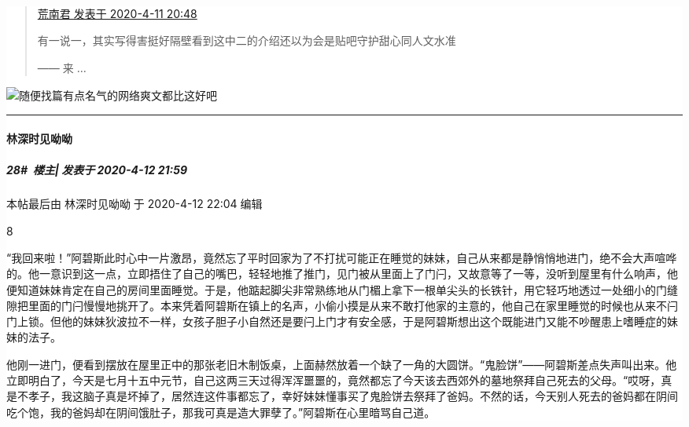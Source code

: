 

<blockquote><a href="httphttps://bbs.saraba1st.com/2b/forum.php?mod=redirect&amp;goto=findpost&amp;pid=47049441&amp;ptid=1923581" target="_blank">荒南君 发表于 2020-4-11 20:48</a>

有一说一，其实写得害挺好隔壁看到这中二的介绍还以为会是贴吧守护甜心同人文水准


—— 来 ...</blockquote>
<img src="https://static.saraba1st.com/image/smiley/face2017/001.png" referrerpolicy="no-referrer">随便找篇有点名气的网络爽文都比这好吧







-----

####  林深时见呦呦  
##### 28#         楼主| 发表于 2020-4-12 21:59



 本帖最后由 林深时见呦呦 于 2020-4-12 22:04 编辑 

8

“我回来啦！”阿碧斯此时心中一片激昂，竟然忘了平时回家为了不打扰可能正在睡觉的妹妹，自己从来都是静悄悄地进门，绝不会大声喧哗的。他一意识到这一点，立即捂住了自己的嘴巴，轻轻地推了推门，见门被从里面上了门闩，又故意等了一等，没听到屋里有什么响声，他便知道妹妹肯定在自己的房间里面睡觉。于是，他踮起脚尖非常熟练地从门楣上拿下一根单尖头的长铁针，用它轻巧地透过一处细小的门缝隙把里面的门闩慢慢地挑开了。本来凭着阿碧斯在镇上的名声，小偷小摸是从来不敢打他家的主意的，他自己在家里睡觉的时候也从来不闩门上锁。但他的妹妹狄波拉不一样，女孩子胆子小自然还是要闩上门才有安全感，于是阿碧斯想出这个既能进门又能不吵醒患上嗜睡症的妹妹的法子。

他刚一进门，便看到摆放在屋里正中的那张老旧木制饭桌，上面赫然放着一个缺了一角的大圆饼。“鬼脸饼”——阿碧斯差点失声叫出来。他立即明白了，今天是七月十五中元节，自己这两三天过得浑浑噩噩的，竟然都忘了今天该去西郊外的墓地祭拜自己死去的父母。“哎呀，真是不孝子，我这脑子真是坏掉了，居然连这件事都忘了，幸好妹妹懂事买了鬼脸饼去祭拜了爸妈。不然的话，今天别人死去的爸妈都在阴间吃个饱，我的爸妈却在阴间饿肚子，那我可真是造大罪孽了。”阿碧斯在心里暗骂自己道。


